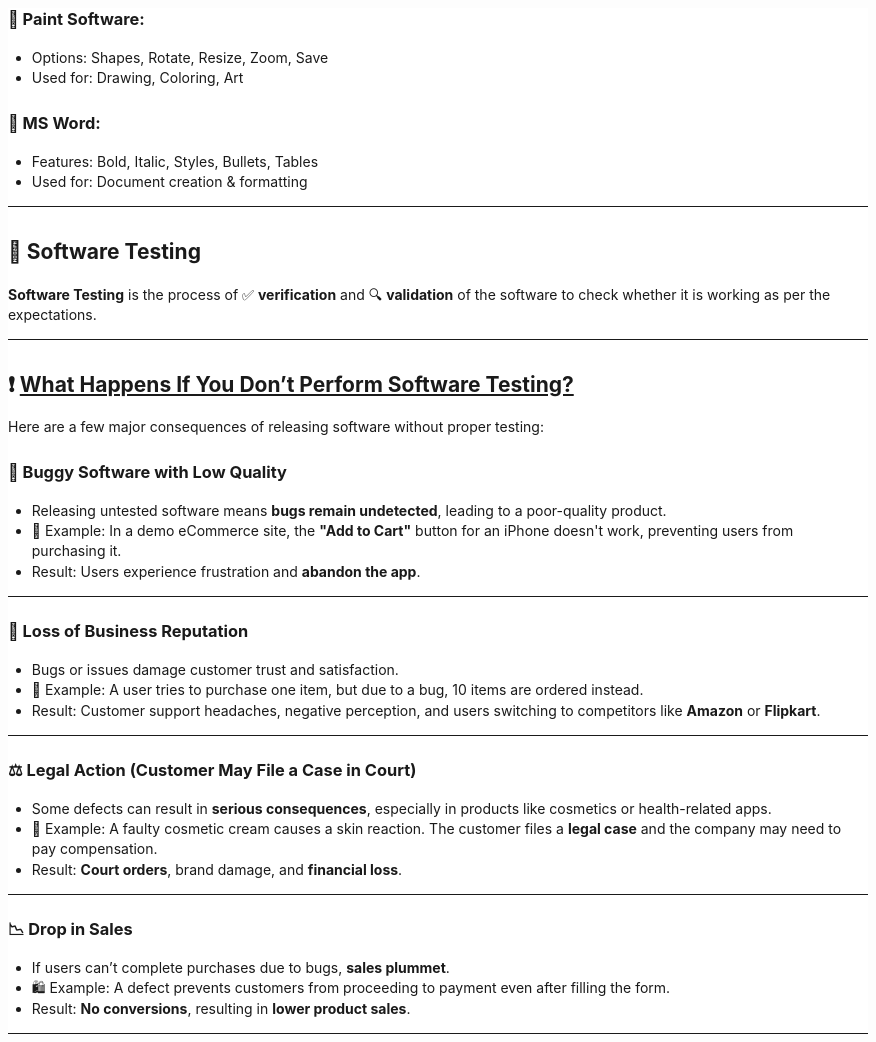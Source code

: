 ### 🔸 Paint Software:
- Options: Shapes, Rotate, Resize, Zoom, Save  
- Used for: Drawing, Coloring, Art

### 🔸 MS Word:
- Features: Bold, Italic, Styles, Bullets, Tables  
- Used for: Document creation & formatting

---
## 🧪 Software Testing

**Software Testing** is the process of ✅ **verification** and 🔍 **validation** of the software to check whether it is working as per the expectations.

---

## ❗ [What Happens If You Don’t Perform Software Testing?](https://www.youtube.com/watch?v=mhHKwryVtvw&list=PLsjUcU8CQXGGguAbeip-Q_ZckElVGUwxQ&index=2)

Here are a few major consequences of releasing software without proper testing:

### 🐞 Buggy Software with Low Quality
- Releasing untested software means **bugs remain undetected**, leading to a poor-quality product.
- 🔧 Example: In a demo eCommerce site, the **"Add to Cart"** button for an iPhone doesn't work, preventing users from purchasing it.
- Result: Users experience frustration and **abandon the app**.

---

### 🏢 Loss of Business Reputation
- Bugs or issues damage customer trust and satisfaction.
- 🧾 Example: A user tries to purchase one item, but due to a bug, 10 items are ordered instead.
- Result: Customer support headaches, negative perception, and users switching to competitors like **Amazon** or **Flipkart**.

---

### ⚖️ Legal Action (Customer May File a Case in Court)
- Some defects can result in **serious consequences**, especially in products like cosmetics or health-related apps.
- 🧴 Example: A faulty cosmetic cream causes a skin reaction. The customer files a **legal case** and the company may need to pay compensation.
- Result: **Court orders**, brand damage, and **financial loss**.

---

### 📉 Drop in Sales
- If users can’t complete purchases due to bugs, **sales plummet**.
- 🛍️ Example: A defect prevents customers from proceeding to payment even after filling the form.
- Result: **No conversions**, resulting in **lower product sales**.

---